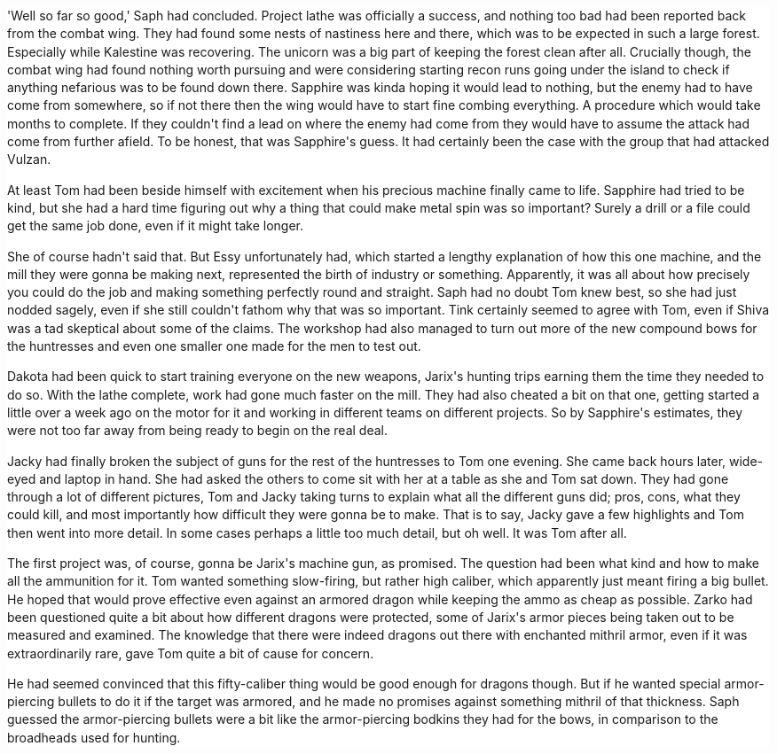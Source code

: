 

'Well so far so good,' Saph had concluded. Project lathe was officially a success, and nothing too bad had been reported back from the combat wing. They had found some nests of nastiness here and there, which was to be expected in such a large forest. Especially while Kalestine was recovering. The unicorn was a big part of keeping the forest clean after all. Crucially though, the combat wing had found nothing worth pursuing and were considering starting recon runs going under the island to check if anything nefarious was to be found down there. Sapphire was kinda hoping it would lead to nothing, but the enemy had to have come from somewhere, so if not there then the wing would have to start fine combing everything. A procedure which would take months to complete. If they couldn't find a lead on where the enemy had come from they would have to assume the attack had come from further afield. To be honest, that was Sapphire's guess. It had certainly been the case with the group that had attacked Vulzan.

At least Tom had been beside himself with excitement when his precious machine finally came to life. Sapphire had tried to be kind, but she had a hard time figuring out why a thing that could make metal spin was so important? Surely a drill or a file could get the same job done, even if it might take longer.

She of course hadn't said that. But Essy unfortunately had, which started a lengthy explanation of how this one machine, and the mill they were gonna be making next, represented the birth of industry or something. Apparently, it was all about how precisely you could do the job and making something perfectly round and straight. Saph had no doubt Tom knew best, so she had just nodded sagely, even if she still couldn't fathom why that was so important. Tink certainly seemed to agree with Tom, even if Shiva was a tad skeptical about some of the claims. The workshop had also managed to turn out more of the new compound bows for the huntresses and even one smaller one made for the men to test out.

Dakota had been quick to start training everyone on the new weapons, Jarix's hunting trips earning them the time they needed to do so. With the lathe complete, work had gone much faster on the mill. They had also cheated a bit on that one, getting started a little over a week ago on the motor for it and working in different teams on different projects. So by Sapphire's estimates, they were not too far away from being ready to begin on the real deal.

Jacky had finally broken the subject of guns for the rest of the huntresses to Tom one evening. She came back hours later, wide-eyed and laptop in hand. She had asked the others to come sit with her at a table as she and Tom sat down. They had gone through a lot of different pictures, Tom and Jacky taking turns to explain what all the different guns did; pros, cons, what they could kill, and most importantly how difficult they were gonna be to make. That is to say, Jacky gave a few highlights and Tom then went into more detail. In some cases perhaps a little too much detail, but oh well. It was Tom after all.

The first project was, of course, gonna be Jarix's machine gun, as promised. The question had been what kind and how to make all the ammunition for it. Tom wanted something slow-firing, but rather high caliber, which apparently just meant firing a big bullet. He hoped that would prove effective even against an armored dragon while keeping the ammo as cheap as possible. Zarko had been questioned quite a bit about how different dragons were protected, some of Jarix's armor pieces being taken out to be measured and examined. The knowledge that there were indeed dragons out there with enchanted mithril armor, even if it was extraordinarily rare, gave Tom quite a bit of cause for concern.

He had seemed convinced that this fifty-caliber thing would be good enough for dragons though. But if he wanted special armor-piercing bullets to do it if the target was armored, and he made no promises against something mithril of that thickness. Saph guessed the armor-piercing bullets were a bit like the armor-piercing bodkins they had for the bows, in comparison to the broadheads used for hunting.

